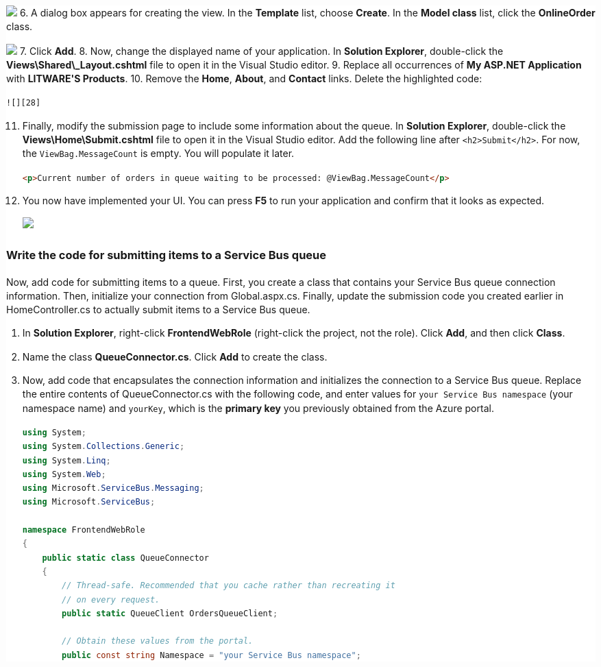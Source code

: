    ![][14]
6. A dialog box appears for creating the view. In the **Template** list, choose **Create**. In the **Model class** list, click the **OnlineOrder** class.
   
   ![][15]
7. Click **Add**.
8. Now, change the displayed name of your application. In **Solution Explorer**, double-click the
   **Views\Shared\\_Layout.cshtml** file to open it in the Visual
   Studio editor.
9. Replace all occurrences of **My ASP.NET Application** with
   **LITWARE'S Products**.
10. Remove the **Home**, **About**, and **Contact** links. Delete the highlighted code:
    
    ![][28]
11. Finally, modify the submission page to include some information about
    the queue. In **Solution Explorer**, double-click the
    **Views\Home\Submit.cshtml** file to open it in the Visual Studio
    editor. Add the following line after `<h2>Submit</h2>`. For now,
    the `ViewBag.MessageCount` is empty. You will populate it later.
    
    ```html
    <p>Current number of orders in queue waiting to be processed: @ViewBag.MessageCount</p>
    ```
12. You now have implemented your UI. You can press **F5** to run your
    application and confirm that it looks as expected.
    
    ![][17]

### Write the code for submitting items to a Service Bus queue
Now, add code for submitting items to a queue. First, you
create a class that contains your Service Bus queue connection
information. Then, initialize your connection from
Global.aspx.cs. Finally, update the submission code you
created earlier in HomeController.cs to actually submit items to a
Service Bus queue.

1. In **Solution Explorer**, right-click **FrontendWebRole** (right-click the project, not the role). Click **Add**, and then click **Class**.
2. Name the class **QueueConnector.cs**. Click **Add** to create the class.
3. Now, add code that encapsulates the connection information and initializes the connection to a Service Bus queue. Replace the entire contents of QueueConnector.cs with the following code, and enter values for `your Service Bus namespace` (your namespace name) and `yourKey`, which is the **primary key** you previously obtained from the Azure portal.
   
   ```csharp
   using System;
   using System.Collections.Generic;
   using System.Linq;
   using System.Web;
   using Microsoft.ServiceBus.Messaging;
   using Microsoft.ServiceBus;
   
   namespace FrontendWebRole
   {
       public static class QueueConnector
       {
           // Thread-safe. Recommended that you cache rather than recreating it
           // on every request.
           public static QueueClient OrdersQueueClient;
   
           // Obtain these values from the portal.
           public const string Namespace = "your Service Bus namespace";
   
   ```

[0]: ./media/service-bus-dotnet-multi-tier-app-using-service-bus-queues/getting-started-multi-tier-01.png
[1]: ./media/service-bus-dotnet-multi-tier-app-using-service-bus-queues/getting-started-multi-tier-100.png
[2]: ./media/service-bus-dotnet-multi-tier-app-using-service-bus-queues/getting-started-multi-tier-101.png
[9]: ./media/service-bus-dotnet-multi-tier-app-using-service-bus-queues/getting-started-multi-tier-10.png
[10]: ./media/service-bus-dotnet-multi-tier-app-using-service-bus-queues/getting-started-multi-tier-11.png
[11]: ./media/service-bus-dotnet-multi-tier-app-using-service-bus-queues/getting-started-multi-tier-02.png
[12]: ./media/service-bus-dotnet-multi-tier-app-using-service-bus-queues/getting-started-multi-tier-12.png
[13]: ./media/service-bus-dotnet-multi-tier-app-using-service-bus-queues/getting-started-multi-tier-13.png
[14]: ./media/service-bus-dotnet-multi-tier-app-using-service-bus-queues/getting-started-multi-tier-33.png
[15]: ./media/service-bus-dotnet-multi-tier-app-using-service-bus-queues/getting-started-multi-tier-34.png
[16]: ./media/service-bus-dotnet-multi-tier-app-using-service-bus-queues/getting-started-multi-tier-14.png
[17]: ./media/service-bus-dotnet-multi-tier-app-using-service-bus-queues/getting-started-multi-tier-36.png
[18]: ./media/service-bus-dotnet-multi-tier-app-using-service-bus-queues/getting-started-multi-tier-37.png
[19]: ./media/service-bus-dotnet-multi-tier-app-using-service-bus-queues/getting-started-multi-tier-38.png
[20]: ./media/service-bus-dotnet-multi-tier-app-using-service-bus-queues/getting-started-multi-tier-39.png
[23]: ./media/service-bus-dotnet-multi-tier-app-using-service-bus-queues/SBWorkerRole1.png
[25]: ./media/service-bus-dotnet-multi-tier-app-using-service-bus-queues/SBWorkerRoleProperties.png
[26]: ./media/service-bus-dotnet-multi-tier-app-using-service-bus-queues/SBNewWorkerRole.png
[28]: ./media/service-bus-dotnet-multi-tier-app-using-service-bus-queues/getting-started-multi-tier-40.png
[sbmsdn]: http://msdn.microsoft.com/library/azure/ee732537.aspx  
[sbacom]: https://azure.microsoft.com/services/service-bus/  
[sbacomqhowto]: service-bus-dotnet-get-started-with-queues.md  
[mutitierstorage]: https://code.msdn.microsoft.com/Windows-Azure-Multi-Tier-eadceb36